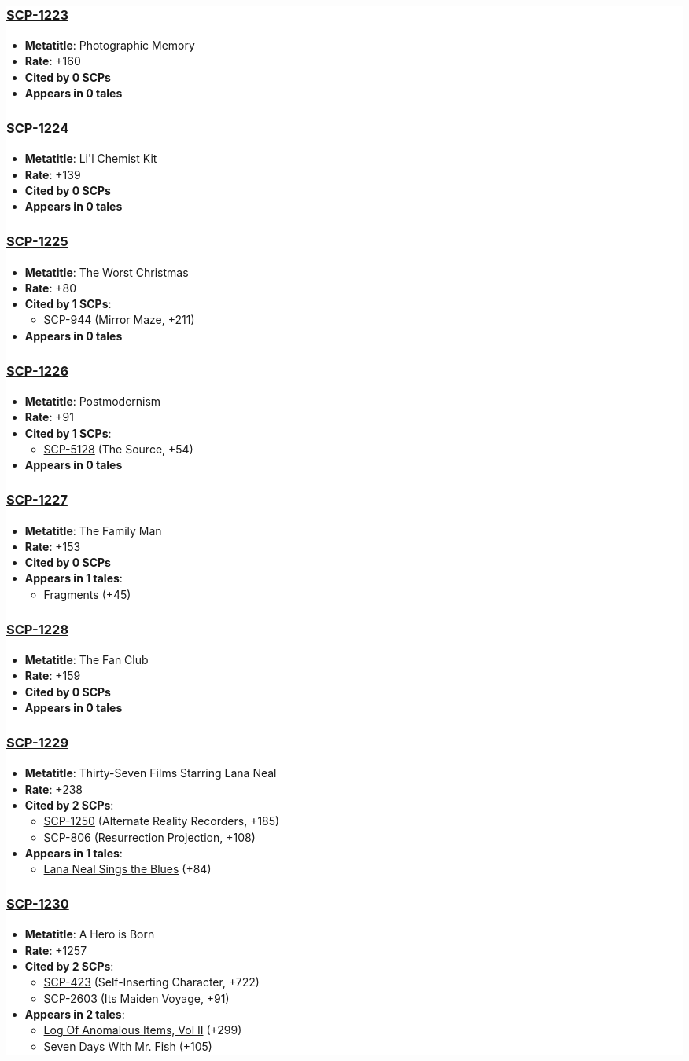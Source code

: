 ### [SCP-1223](https://scp-wiki.wikidot.com/scp-1223)
- **Metatitle**: Photographic Memory
- **Rate**: +160
- **Cited by 0 SCPs**
- **Appears in 0 tales**

### [SCP-1224](https://scp-wiki.wikidot.com/scp-1224)
- **Metatitle**: Li'l Chemist Kit
- **Rate**: +139
- **Cited by 0 SCPs**
- **Appears in 0 tales**

### [SCP-1225](https://scp-wiki.wikidot.com/scp-1225)
- **Metatitle**: The Worst Christmas
- **Rate**: +80
- **Cited by 1 SCPs**: 
    - [SCP-944](https://scp-wiki.wikidot.com/scp-944) (Mirror Maze, +211)
- **Appears in 0 tales**

### [SCP-1226](https://scp-wiki.wikidot.com/scp-1226)
- **Metatitle**: Postmodernism
- **Rate**: +91
- **Cited by 1 SCPs**: 
    - [SCP-5128](https://scp-wiki.wikidot.com/scp-5128) (The Source, +54)
- **Appears in 0 tales**

### [SCP-1227](https://scp-wiki.wikidot.com/scp-1227)
- **Metatitle**: The Family Man
- **Rate**: +153
- **Cited by 0 SCPs**
- **Appears in 1 tales**: 
    - [Fragments](https://scp-wiki.wikidot.com/fragments) (+45)

### [SCP-1228](https://scp-wiki.wikidot.com/scp-1228)
- **Metatitle**: The Fan Club
- **Rate**: +159
- **Cited by 0 SCPs**
- **Appears in 0 tales**

### [SCP-1229](https://scp-wiki.wikidot.com/scp-1229)
- **Metatitle**: Thirty-Seven Films Starring Lana Neal
- **Rate**: +238
- **Cited by 2 SCPs**: 
    - [SCP-1250](https://scp-wiki.wikidot.com/scp-1250) (Alternate Reality Recorders, +185)
    - [SCP-806](https://scp-wiki.wikidot.com/scp-806) (Resurrection Projection, +108)
- **Appears in 1 tales**: 
    - [Lana Neal Sings the Blues](https://scp-wiki.wikidot.com/lana-neal-sings-the-blues) (+84)

### [SCP-1230](https://scp-wiki.wikidot.com/scp-1230)
- **Metatitle**: A Hero is Born
- **Rate**: +1257
- **Cited by 2 SCPs**: 
    - [SCP-423](https://scp-wiki.wikidot.com/scp-423) (Self-Inserting Character, +722)
    - [SCP-2603](https://scp-wiki.wikidot.com/scp-2603) (Its Maiden Voyage, +91)
- **Appears in 2 tales**: 
    - [Log Of Anomalous Items, Vol II](https://scp-wiki.wikidot.com/log-of-anomalous-items-vol-ii) (+299)
    - [Seven Days With Mr. Fish](https://scp-wiki.wikidot.com/seven-days-with-mr-fish) (+105)
